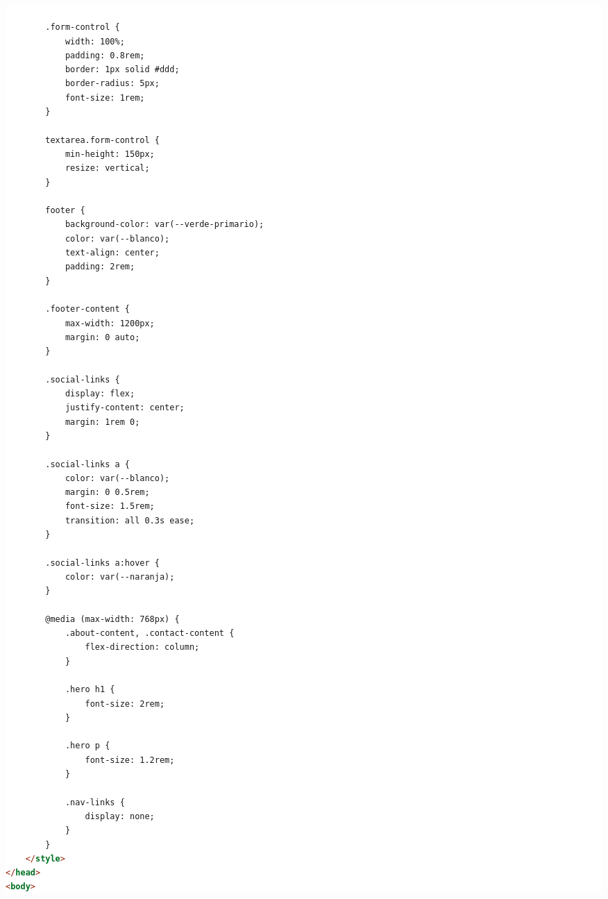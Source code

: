 ```html
        
        .form-control {
            width: 100%;
            padding: 0.8rem;
            border: 1px solid #ddd;
            border-radius: 5px;
            font-size: 1rem;
        }
        
        textarea.form-control {
            min-height: 150px;
            resize: vertical;
        }
        
        footer {
            background-color: var(--verde-primario);
            color: var(--blanco);
            text-align: center;
            padding: 2rem;
        }
        
        .footer-content {
            max-width: 1200px;
            margin: 0 auto;
        }
        
        .social-links {
            display: flex;
            justify-content: center;
            margin: 1rem 0;
        }
        
        .social-links a {
            color: var(--blanco);
            margin: 0 0.5rem;
            font-size: 1.5rem;
            transition: all 0.3s ease;
        }
        
        .social-links a:hover {
            color: var(--naranja);
        }
        
        @media (max-width: 768px) {
            .about-content, .contact-content {
                flex-direction: column;
            }
            
            .hero h1 {
                font-size: 2rem;
            }
            
            .hero p {
                font-size: 1.2rem;
            }
            
            .nav-links {
                display: none;
            }
        }
    </style>
</head>
<body>
```